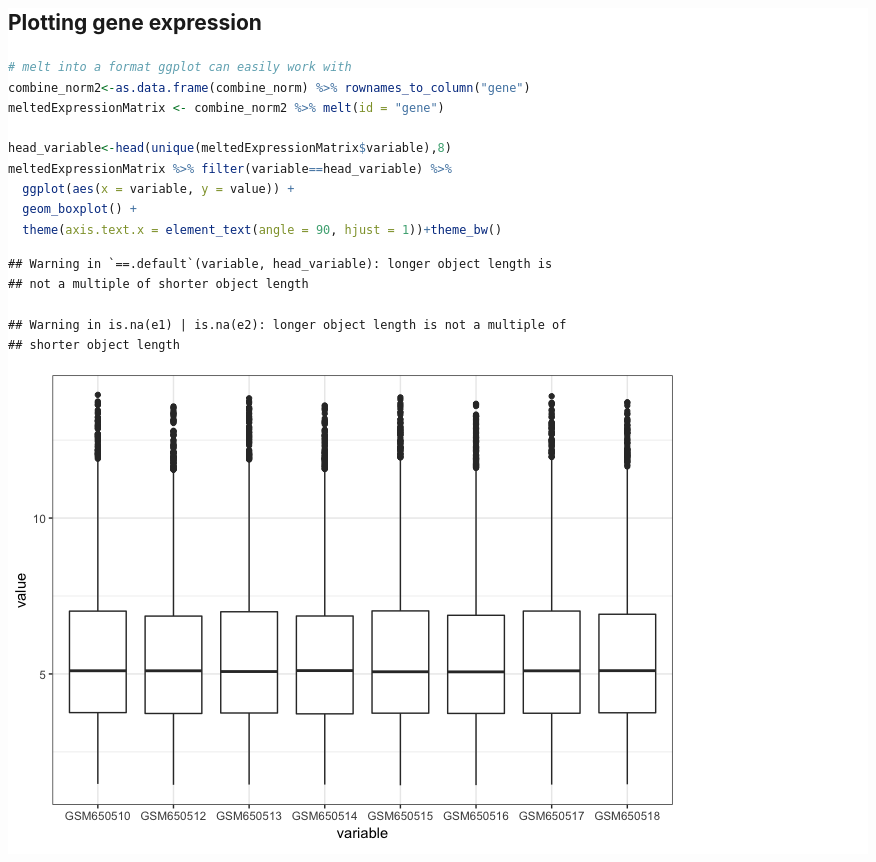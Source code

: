 Plotting gene expression
------------------------

``` r
# melt into a format ggplot can easily work with
combine_norm2<-as.data.frame(combine_norm) %>% rownames_to_column("gene")
meltedExpressionMatrix <- combine_norm2 %>% melt(id = "gene") 

head_variable<-head(unique(meltedExpressionMatrix$variable),8)
meltedExpressionMatrix %>% filter(variable==head_variable) %>% 
  ggplot(aes(x = variable, y = value)) +
  geom_boxplot() +
  theme(axis.text.x = element_text(angle = 90, hjust = 1))+theme_bw()
```

    ## Warning in `==.default`(variable, head_variable): longer object length is
    ## not a multiple of shorter object length

    ## Warning in is.na(e1) | is.na(e2): longer object length is not a multiple of
    ## shorter object length

![](Initial_analysis_files/figure-markdown_github/unnamed-chunk-19-1.png)
